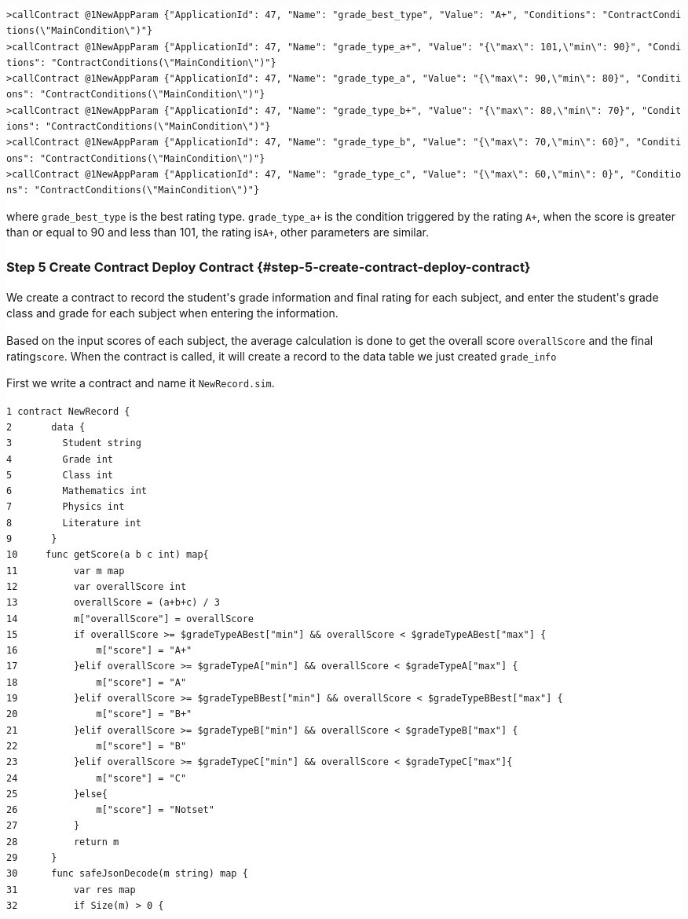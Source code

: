 ```text
>callContract @1NewAppParam {"ApplicationId": 47, "Name": "grade_best_type", "Value": "A+", "Conditions": "ContractConditions(\"MainCondition\")"}
>callContract @1NewAppParam {"ApplicationId": 47, "Name": "grade_type_a+", "Value": "{\"max\": 101,\"min\": 90}", "Conditions": "ContractConditions(\"MainCondition\")"}
>callContract @1NewAppParam {"ApplicationId": 47, "Name": "grade_type_a", "Value": "{\"max\": 90,\"min\": 80}", "Conditions": "ContractConditions(\"MainCondition\")"}
>callContract @1NewAppParam {"ApplicationId": 47, "Name": "grade_type_b+", "Value": "{\"max\": 80,\"min\": 70}", "Conditions": "ContractConditions(\"MainCondition\")"}
>callContract @1NewAppParam {"ApplicationId": 47, "Name": "grade_type_b", "Value": "{\"max\": 70,\"min\": 60}", "Conditions": "ContractConditions(\"MainCondition\")"}
>callContract @1NewAppParam {"ApplicationId": 47, "Name": "grade_type_c", "Value": "{\"max\": 60,\"min\": 0}", "Conditions": "ContractConditions(\"MainCondition\")"}
```

where `grade_best_type` is the best rating type. `grade_type_a+` is the
condition triggered by the rating `A+`, when the score is greater than or equal
to 90 and less than 101, the rating is`A+`, other parameters are similar.

### Step 5 Create Contract Deploy Contract {#step-5-create-contract-deploy-contract}

We create a contract to record the student's grade information and final rating
for each subject, and enter the student's grade class and grade for each subject
when entering the information.

Based on the input scores of each subject, the average calculation is done to
get the overall score `overallScore` and the final rating`score`. When the
contract is called, it will create a record to the data table we just created
`grade_info`

First we write a contract and name it `NewRecord.sim`.

```text
1 contract NewRecord {
2       data {
3         Student string
4         Grade int
5         Class int
6         Mathematics int
7         Physics int
8         Literature int
9       }
10     func getScore(a b c int) map{
11          var m map
12          var overallScore int
13          overallScore = (a+b+c) / 3
14          m["overallScore"] = overallScore
15          if overallScore >= $gradeTypeABest["min"] && overallScore < $gradeTypeABest["max"] {
16              m["score"] = "A+"
17          }elif overallScore >= $gradeTypeA["min"] && overallScore < $gradeTypeA["max"] {
18              m["score"] = "A"
19          }elif overallScore >= $gradeTypeBBest["min"] && overallScore < $gradeTypeBBest["max"] {
20              m["score"] = "B+"
21          }elif overallScore >= $gradeTypeB["min"] && overallScore < $gradeTypeB["max"] {
22              m["score"] = "B"
23          }elif overallScore >= $gradeTypeC["min"] && overallScore < $gradeTypeC["max"]{
24              m["score"] = "C"
25          }else{
26              m["score"] = "Notset"
27          }
28          return m
29      }
30      func safeJsonDecode(m string) map {
31          var res map
32          if Size(m) > 0 {
```